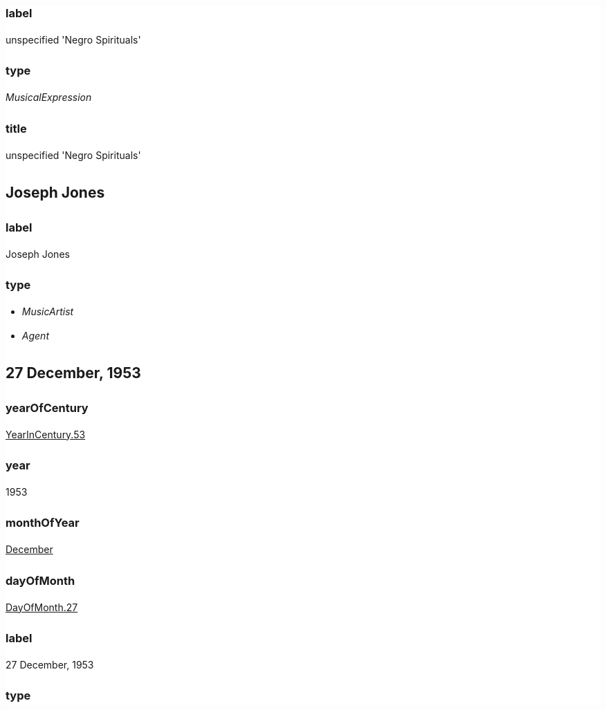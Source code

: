 ### label


unspecified 'Negro Spirituals'

### type


*MusicalExpression*

### title


unspecified 'Negro Spirituals'

## Joseph Jones

### label


Joseph Jones

### type

 - *MusicArtist*

 - *Agent*

## 27 December, 1953

### yearOfCentury


[YearInCentury.53](#YearInCentury.53)

### year


1953

### monthOfYear


[December](#December)

### dayOfMonth


[DayOfMonth.27](#DayOfMonth.27)

### label


27 December, 1953

### type
